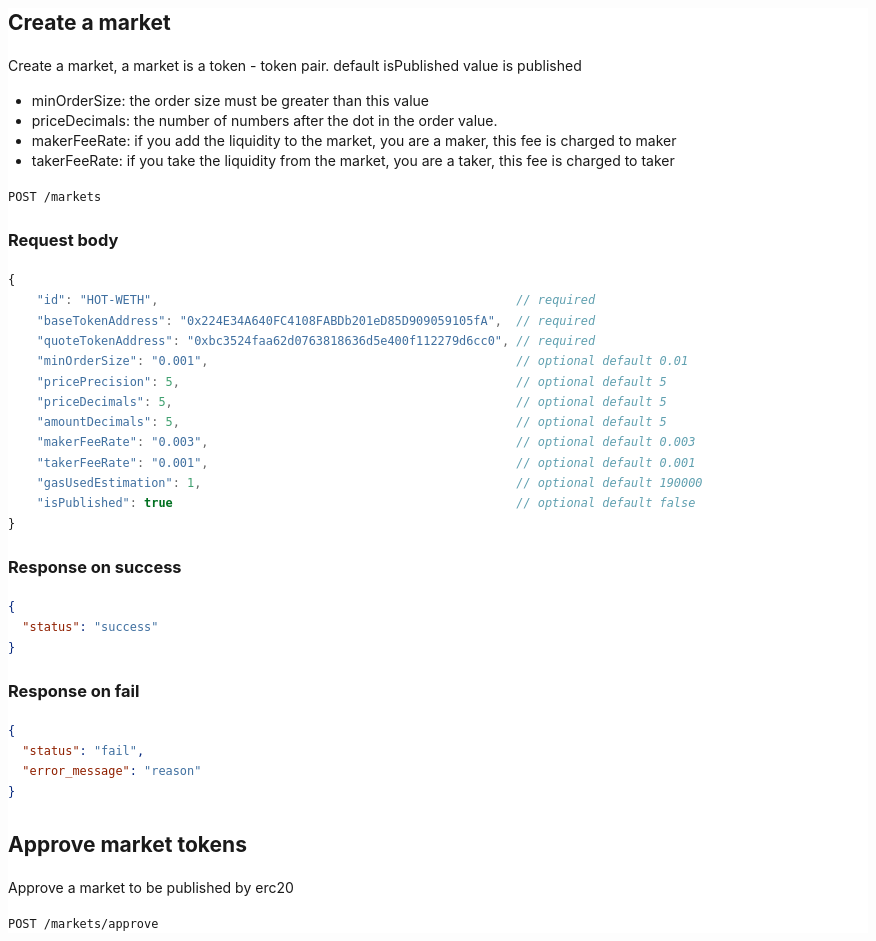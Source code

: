 ## Create a market

Create a market, a market is a token - token pair. default isPublished value is published

- minOrderSize: the order size must be greater than this value
- priceDecimals: the number of numbers after the dot in the order value.
- makerFeeRate: if you add the liquidity to the market, you are a maker, this fee is charged to maker
- takerFeeRate: if you take the liquidity from the market, you are a taker, this fee is charged to taker

`POST /markets`

### Request body

```js
{
	"id": "HOT-WETH",                                                  // required
	"baseTokenAddress": "0x224E34A640FC4108FABDb201eD85D909059105fA",  // required
	"quoteTokenAddress": "0xbc3524faa62d0763818636d5e400f112279d6cc0", // required
	"minOrderSize": "0.001",                                           // optional default 0.01
	"pricePrecision": 5,                                               // optional default 5
	"priceDecimals": 5,                                                // optional default 5
	"amountDecimals": 5,                                               // optional default 5
	"makerFeeRate": "0.003",                                           // optional default 0.003
	"takerFeeRate": "0.001",                                           // optional default 0.001
	"gasUsedEstimation": 1,                                            // optional default 190000
	"isPublished": true                                                // optional default false
}
```

### Response on success

```json
{
  "status": "success"
}
```

### Response on fail

```json
{
  "status": "fail",
  "error_message": "reason"
}
```

## Approve market tokens

Approve a market to be published by erc20

`POST /markets/approve`
